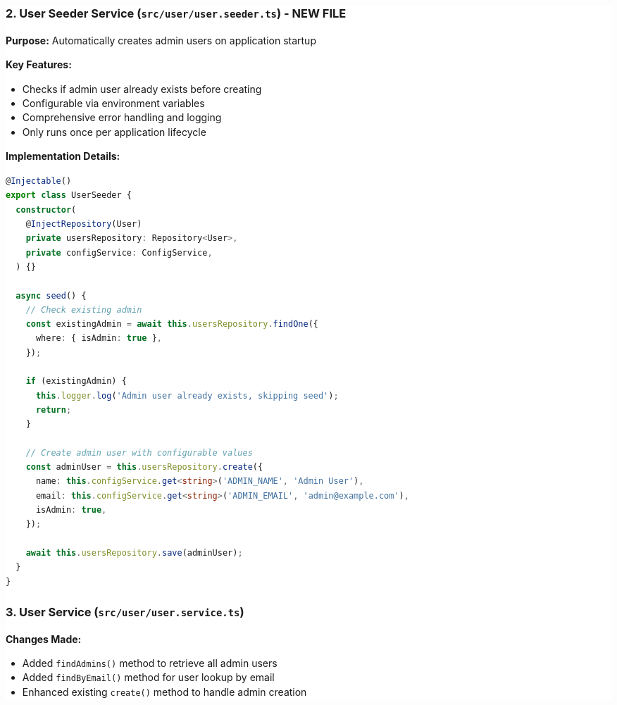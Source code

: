 ### 2. **User Seeder Service** (`src/user/user.seeder.ts`) - **NEW FILE**

**Purpose:** Automatically creates admin users on application startup

**Key Features:**

- Checks if admin user already exists before creating
- Configurable via environment variables
- Comprehensive error handling and logging
- Only runs once per application lifecycle

**Implementation Details:**

```typescript
@Injectable()
export class UserSeeder {
  constructor(
    @InjectRepository(User)
    private usersRepository: Repository<User>,
    private configService: ConfigService,
  ) {}

  async seed() {
    // Check existing admin
    const existingAdmin = await this.usersRepository.findOne({
      where: { isAdmin: true },
    });

    if (existingAdmin) {
      this.logger.log('Admin user already exists, skipping seed');
      return;
    }

    // Create admin user with configurable values
    const adminUser = this.usersRepository.create({
      name: this.configService.get<string>('ADMIN_NAME', 'Admin User'),
      email: this.configService.get<string>('ADMIN_EMAIL', 'admin@example.com'),
      isAdmin: true,
    });

    await this.usersRepository.save(adminUser);
  }
}
```

### 3. **User Service** (`src/user/user.service.ts`)

**Changes Made:**

- Added `findAdmins()` method to retrieve all admin users
- Added `findByEmail()` method for user lookup by email
- Enhanced existing `create()` method to handle admin creation
